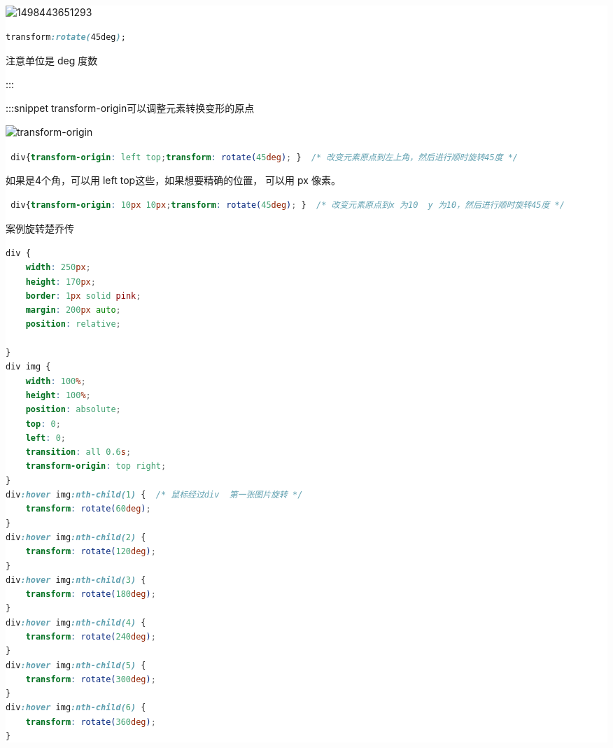![1498443651293](media/03Html5CSS3BFC/rotate.png)

```css
transform:rotate(45deg);
```

 注意单位是 deg 度数

:::

:::snippet transform-origin可以调整元素转换变形的原点

![transform-origin](media/03Html5CSS3BFC/transform-origin.png)

```css
 div{transform-origin: left top;transform: rotate(45deg); }  /* 改变元素原点到左上角，然后进行顺时旋转45度 */
```

 如果是4个角，可以用 left top这些，如果想要精确的位置， 可以用  px 像素。

```css
 div{transform-origin: 10px 10px;transform: rotate(45deg); }  /* 改变元素原点到x 为10  y 为10，然后进行顺时旋转45度 */
```

案例旋转楚乔传

```css
div {
    width: 250px;
    height: 170px;
    border: 1px solid pink;
    margin: 200px auto;
    position: relative;

}
div img {
    width: 100%;
    height: 100%;
    position: absolute;
    top: 0;
    left: 0;
    transition: all 0.6s;
    transform-origin: top right;
}
div:hover img:nth-child(1) {  /* 鼠标经过div  第一张图片旋转 */
    transform: rotate(60deg);
}
div:hover img:nth-child(2) {  
    transform: rotate(120deg);
}
div:hover img:nth-child(3) {  
    transform: rotate(180deg);
}
div:hover img:nth-child(4) {  
    transform: rotate(240deg);
}
div:hover img:nth-child(5) {  
    transform: rotate(300deg);
}
div:hover img:nth-child(6) {  
    transform: rotate(360deg);
}
```
